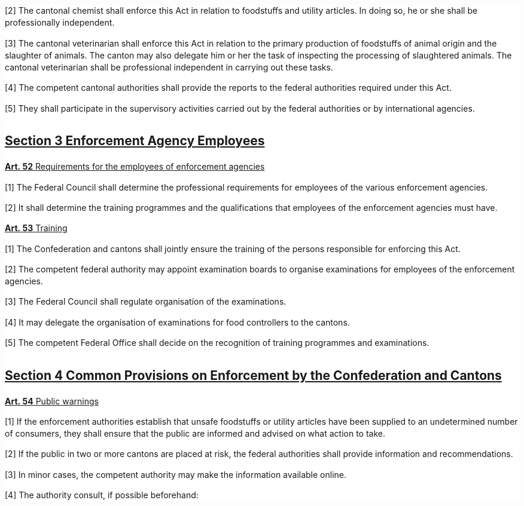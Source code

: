 [2] The cantonal chemist shall enforce this Act in relation to foodstuffs and utility articles. In doing so, he or she shall be professionally independent. 

[3] The cantonal veterinarian shall enforce this Act in relation to the primary production of foodstuffs of animal origin and the slaughter of animals. The canton may also delegate him or her the task of inspecting the processing of slaughtered animals. The cantonal veterinarian shall be professional independent in carrying out these tasks.

[4] The competent cantonal authorities shall provide the reports to the federal authorities required under this Act.

[5] They shall participate in the supervisory activities carried out by the federal authorities or by international agencies.

## [Section 3 Enforcement Agency Employees](https://www.fedlex.admin.ch/eli/cc/2017/62/en#chap_4/sec_3)

[**Art. 52** Requirements for the employees of enforcement agencies](https://www.fedlex.admin.ch/eli/cc/2017/62/en#art_52) 

[1] The Federal Council shall determine the professional requirements for employees of the various enforcement agencies.

[2] It shall determine the training programmes and the qualifications that employees of the enforcement agencies must have.

[**Art. 53** Training](https://www.fedlex.admin.ch/eli/cc/2017/62/en#art_53) 

[1] The Confederation and cantons shall jointly ensure the training of the persons responsible for enforcing this Act.

[2] The competent federal authority may appoint examination boards to organise examinations for employees of the enforcement agencies.

[3] The Federal Council shall regulate organisation of the examinations.

[4] It may delegate the organisation of examinations for food controllers to the cantons.

[5] The competent Federal Office shall decide on the recognition of training programmes and examinations.

## [Section 4 Common Provisions on Enforcement by the Confederation and Cantons](https://www.fedlex.admin.ch/eli/cc/2017/62/en#chap_4/sec_4)


[**Art. 54** Public warnings](https://www.fedlex.admin.ch/eli/cc/2017/62/en#art_54) 

[1] If the enforcement authorities establish that unsafe foodstuffs or utility articles have been supplied to an undetermined number of consumers, they shall ensure that the public are informed and advised on what action to take.

[2] If the public in two or more cantons are placed at risk, the federal authorities shall provide information and recommendations.

[3] In minor cases, the competent authority may make the information available online.

[4] The authority consult, if possible beforehand:
